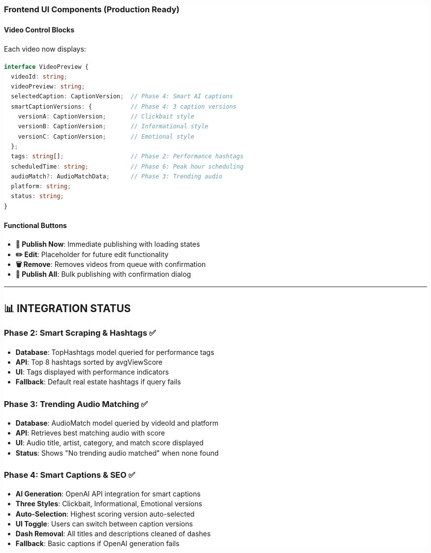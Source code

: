 ### Frontend UI Components (Production Ready)

#### Video Control Blocks
Each video now displays:
```typescript
interface VideoPreview {
  videoId: string;
  videoPreview: string;
  selectedCaption: CaptionVersion;  // Phase 4: Smart AI captions
  smartCaptionVersions: {           // Phase 4: 3 caption versions
    versionA: CaptionVersion;       // Clickbait style
    versionB: CaptionVersion;       // Informational style  
    versionC: CaptionVersion;       // Emotional style
  };
  tags: string[];                   // Phase 2: Performance hashtags
  scheduledTime: string;            // Phase 6: Peak hour scheduling
  audioMatch?: AudioMatchData;      // Phase 3: Trending audio
  platform: string;
  status: string;
}
```

#### Functional Buttons
- **🚀 Publish Now**: Immediate publishing with loading states
- **✏️ Edit**: Placeholder for future edit functionality
- **🗑️ Remove**: Removes videos from queue with confirmation
- **🚀 Publish All**: Bulk publishing with confirmation dialog

---

## 📊 INTEGRATION STATUS

### Phase 2: Smart Scraping & Hashtags ✅
- **Database**: TopHashtags model queried for performance tags
- **API**: Top 8 hashtags sorted by avgViewScore
- **UI**: Tags displayed with performance indicators
- **Fallback**: Default real estate hashtags if query fails

### Phase 3: Trending Audio Matching ✅
- **Database**: AudioMatch model queried by videoId and platform
- **API**: Retrieves best matching audio with score
- **UI**: Audio title, artist, category, and match score displayed
- **Status**: Shows "No trending audio matched" when none found

### Phase 4: Smart Captions & SEO ✅
- **AI Generation**: OpenAI API integration for smart captions
- **Three Styles**: Clickbait, Informational, Emotional versions
- **Auto-Selection**: Highest scoring version auto-selected
- **UI Toggle**: Users can switch between caption versions
- **Dash Removal**: All titles and descriptions cleaned of dashes
- **Fallback**: Basic captions if OpenAI generation fails
